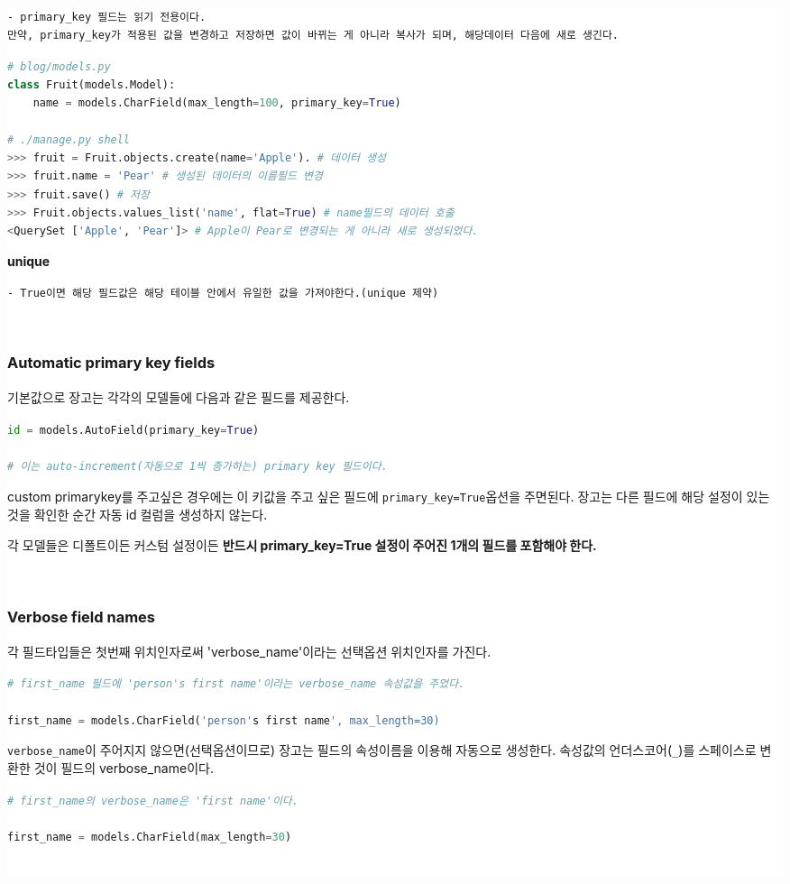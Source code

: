 	- primary_key 필드는 읽기 전용이다.
	만약, primary_key가 적용된 값을 변경하고 저장하면 값이 바뀌는 게 아니라 복사가 되며, 해당데이터 다음에 새로 생긴다.
	
```python
# blog/models.py
class Fruit(models.Model):
    name = models.CharField(max_length=100, primary_key=True)

# ./manage.py shell
>>> fruit = Fruit.objects.create(name='Apple'). # 데이터 생성
>>> fruit.name = 'Pear' # 생성된 데이터의 이름필드 변경
>>> fruit.save() # 저장
>>> Fruit.objects.values_list('name', flat=True) # name필드의 데이터 호출
<QuerySet ['Apple', 'Pear']> # Apple이 Pear로 변경되는 게 아니라 새로 생성되었다.
``` 
**unique**

	- True이면 해당 필드값은 해당 테이블 안에서 유일한 값을 가져야한다.(unique 제약)
	
<br>
	
### Automatic primary key fields

기본값으로 장고는 각각의 모델들에 다음과 같은 필드를 제공한다.

```python
id = models.AutoField(primary_key=True)

# 이는 auto-increment(자동으로 1씩 증가하는) primary key 필드이다.
``` 

custom primarykey를 주고싶은 경우에는 이 키값을 주고 싶은 필드에 `primary_key=True`옵션을 주면된다. 장고는 다른 필드에 해당 설정이 있는 것을 확인한 순간 자동 id 컬럼을 생성하지 않는다. 

각 모델들은 디폴트이든 커스텀 설정이든 **반드시 primary_key=True 설정이 주어진 1개의 필드를 포함해야 한다.**

<br>

### Verbose field names

각 필드타입들은 첫번째 위치인자로써 'verbose_name'이라는 선택옵션 위치인자를 가진다.

```python 
# first_name 필드에 'person's first name'이라는 verbose_name 속성값을 주었다. 

first_name = models.CharField('person's first name', max_length=30)
```

`verbose_name`이 주어지지 않으면(선택옵션이므로) 장고는 필드의 속성이름을 이용해 자동으로 생성한다.
속성값의 언더스코어(`_`)를 스페이스로 변환한 것이 필드의 verbose_name이다. 

```python
# first_name의 verbose_name은 'first name'이다. 

first_name = models.CharField(max_length=30)
```

<br>
